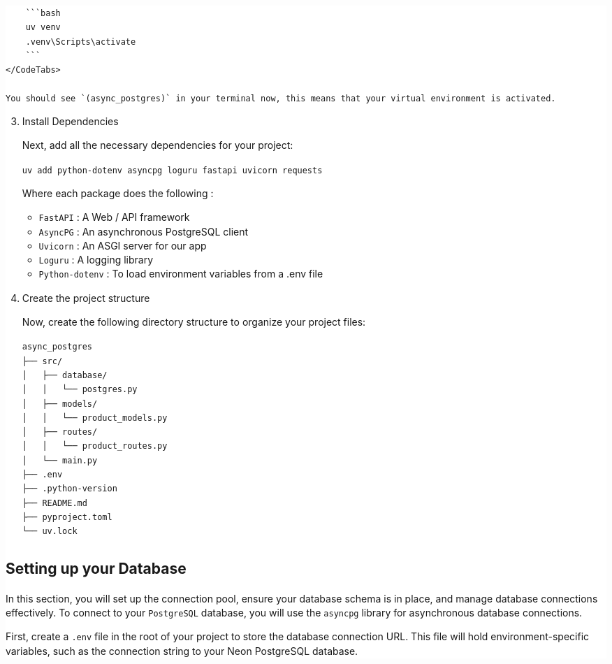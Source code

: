         ```bash
        uv venv
        .venv\Scripts\activate
        ```
    </CodeTabs>

    You should see `(async_postgres)` in your terminal now, this means that your virtual environment is activated.

3. Install Dependencies

    Next, add all the necessary dependencies for your project:

    ```bash
    uv add python-dotenv asyncpg loguru fastapi uvicorn requests
    ```

    Where each package does the following :
    * `FastAPI` : A Web / API framework
    * `AsyncPG` : An asynchronous PostgreSQL client
    * `Uvicorn` : An ASGI server for our app
    * `Loguru` : A logging library
    * `Python-dotenv` : To load environment variables from a .env file


4. Create the project structure

    Now, create the following directory structure to organize your project files:

    ```md
    async_postgres
    ├── src/
    │   ├── database/
    │   │   └── postgres.py
    │   ├── models/
    │   │   └── product_models.py
    │   ├── routes/
    │   │   └── product_routes.py
    │   └── main.py
    ├── .env                                
    ├── .python-version
    ├── README.md                 
    ├── pyproject.toml                    
    └── uv.lock   
    ```

## Setting up your Database

In this section, you will set up the connection pool, ensure your database schema is in place, and manage database connections effectively. To connect to your `PostgreSQL` database, you will use the `asyncpg` library for asynchronous database connections.


First, create a `.env` file in the root of your project to store the database connection URL. This file will hold environment-specific variables, such as the connection string to your Neon PostgreSQL database.
